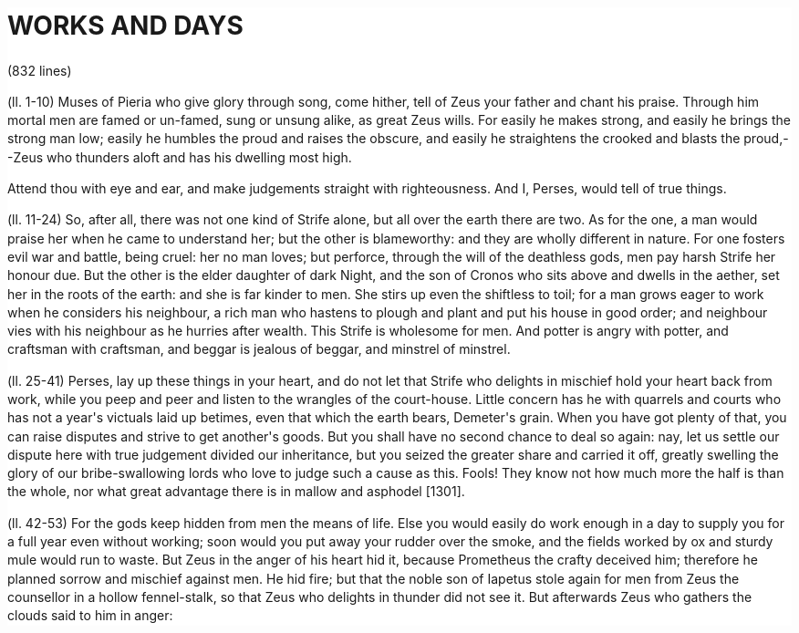 # WORKS AND DAYS 
(832 lines)

(ll. 1-10) Muses of Pieria who give glory through song, come hither,
tell of Zeus your father and chant his praise. Through him mortal men
are famed or un-famed, sung or unsung alike, as great Zeus wills. For
easily he makes strong, and easily he brings the strong man low; easily
he humbles the proud and raises the obscure, and easily he straightens
the crooked and blasts the proud,--Zeus who thunders aloft and has his
dwelling most high.

Attend thou with eye and ear, and make judgements straight with
righteousness. And I, Perses, would tell of true things.

(ll. 11-24) So, after all, there was not one kind of Strife alone, but
all over the earth there are two. As for the one, a man would praise her
when he came to understand her; but the other is blameworthy: and they
are wholly different in nature. For one fosters evil war and battle,
being cruel: her no man loves; but perforce, through the will of the
deathless gods, men pay harsh Strife her honour due. But the other is
the elder daughter of dark Night, and the son of Cronos who sits above
and dwells in the aether, set her in the roots of the earth: and she is
far kinder to men. She stirs up even the shiftless to toil; for a man
grows eager to work when he considers his neighbour, a rich man who
hastens to plough and plant and put his house in good order; and
neighbour vies with his neighbour as he hurries after wealth. This
Strife is wholesome for men. And potter is angry with potter, and
craftsman with craftsman, and beggar is jealous of beggar, and minstrel
of minstrel.

(ll. 25-41) Perses, lay up these things in your heart, and do not let
that Strife who delights in mischief hold your heart back from work,
while you peep and peer and listen to the wrangles of the court-house.
Little concern has he with quarrels and courts who has not a year's
victuals laid up betimes, even that which the earth bears, Demeter's
grain. When you have got plenty of that, you can raise disputes and
strive to get another's goods. But you shall have no second chance to
deal so again: nay, let us settle our dispute here with true judgement
divided our inheritance, but you seized the greater share and carried it
off, greatly swelling the glory of our bribe-swallowing lords who love
to judge such a cause as this. Fools! They know not how much more the
half is than the whole, nor what great advantage there is in mallow and
asphodel [1301].

(ll. 42-53) For the gods keep hidden from men the means of life. Else
you would easily do work enough in a day to supply you for a full year
even without working; soon would you put away your rudder over the
smoke, and the fields worked by ox and sturdy mule would run to waste.
But Zeus in the anger of his heart hid it, because Prometheus the crafty
deceived him; therefore he planned sorrow and mischief against men. He
hid fire; but that the noble son of Iapetus stole again for men from
Zeus the counsellor in a hollow fennel-stalk, so that Zeus who delights
in thunder did not see it. But afterwards Zeus who gathers the clouds
said to him in anger:
